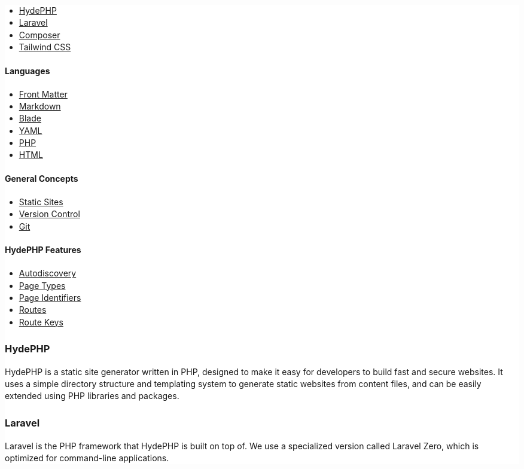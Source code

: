 - [HydePHP](#hydephp)
- [Laravel](#laravel)
- [Composer](#composer)
- [Tailwind CSS](#tailwind-css)

</div>

<div style="margin-right: 2rem;">

#### Languages

- [Front Matter](#front-matter)
- [Markdown](#markdown)
- [Blade](#blade)
- [YAML](#yaml)
- [PHP](#php)
- [HTML](#html)

</div>

<div style="margin-right: 2rem;">

#### General Concepts

- [Static Sites](#static-sites)
- [Version Control](#version-control)
- [Git](#git)

</div>

<div style="margin-right: 2rem;">

#### HydePHP Features

- [Autodiscovery](#autodiscovery)
- [Page Types](#page-types)
- [Page Identifiers](#page-identifiers)
- [Routes](#routes)
- [Route Keys](#route-keys)

</div>

</div>

[//]: # (Languages and Tools)

### HydePHP

HydePHP is a static site generator written in PHP, designed to make it easy for developers to build fast and secure websites.
It uses a simple directory structure and templating system to generate static websites from content files,
and can be easily extended using PHP libraries and packages.

### Laravel

Laravel is the PHP framework that HydePHP is built on top of. We use a specialized version called Laravel Zero,
which is optimized for command-line applications.


[//]: # (HydePHP Features)